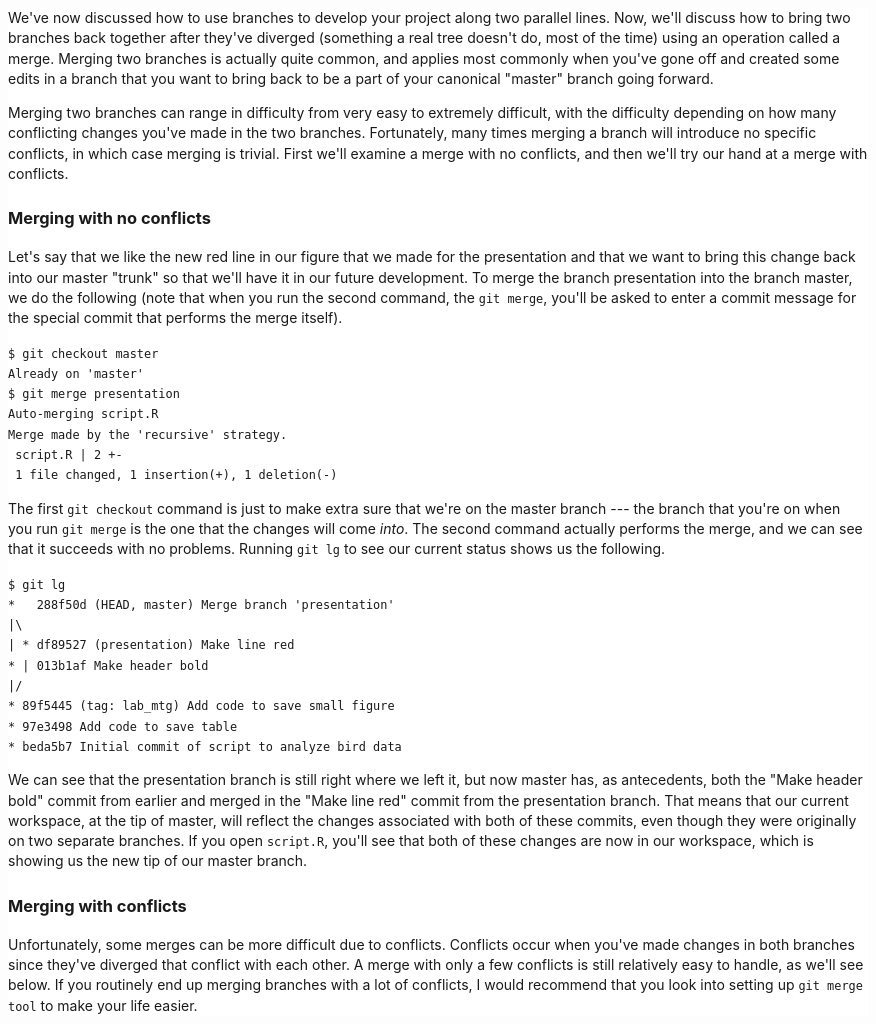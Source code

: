 We've now discussed how to use branches to develop your project along two parallel lines. Now, we'll discuss how to bring two branches back together after they've diverged (something a real tree doesn't do, most of the time) using an operation called a merge. Merging two branches is actually quite common, and applies most commonly when you've gone off and created some edits in a branch that you want to bring back to be a part of your canonical "master" branch going forward.

Merging two branches can range in difficulty from very easy to extremely difficult, with the difficulty depending on how many conflicting changes you've made in the two branches. Fortunately, many times merging a branch will introduce no specific conflicts, in which case merging is trivial. First we'll examine a merge with no conflicts, and then we'll try our hand at a merge with conflicts.

### Merging with no conflicts

Let's say that we like the new red line in our figure that we made for the presentation and that we want to bring this change back into our master "trunk" so that we'll have it in our future development. To merge the branch presentation into the branch master, we do the following (note that when you run the second command, the `git merge`, you'll be asked to enter a commit message for the special commit that performs the merge itself).

    $ git checkout master
    Already on 'master'
    $ git merge presentation
    Auto-merging script.R
    Merge made by the 'recursive' strategy.
     script.R | 2 +-
     1 file changed, 1 insertion(+), 1 deletion(-)

The first `git checkout` command is just to make extra sure that we're on the master branch --- the branch that you're on when you run `git merge` is the one that the changes will come _into_. The second command actually performs the merge, and we can see that it succeeds with no problems. Running `git lg` to see our current status shows us the following.

    $ git lg
    *   288f50d (HEAD, master) Merge branch 'presentation'
    |\
    | * df89527 (presentation) Make line red
    * | 013b1af Make header bold
    |/
    * 89f5445 (tag: lab_mtg) Add code to save small figure
    * 97e3498 Add code to save table
    * beda5b7 Initial commit of script to analyze bird data

We can see that the presentation branch is still right where we left it, but now master has, as antecedents, both the "Make header bold" commit from earlier and merged in the "Make line red" commit from the presentation branch. That means that our current workspace, at the tip of master, will reflect the changes associated with both of these commits, even though they were originally on two separate branches. If you open `script.R`, you'll see that both of these changes are now in our workspace, which is showing us the new tip of our master branch.

### Merging with conflicts

Unfortunately, some merges can be more difficult due to conflicts. Conflicts occur when you've made changes in both branches since they've diverged that conflict with each other. A merge with only a few conflicts is still relatively easy to handle, as we'll see below. If you routinely end up merging branches with a lot of conflicts, I would recommend that you look into setting up `git mergetool` to make your life easier.
